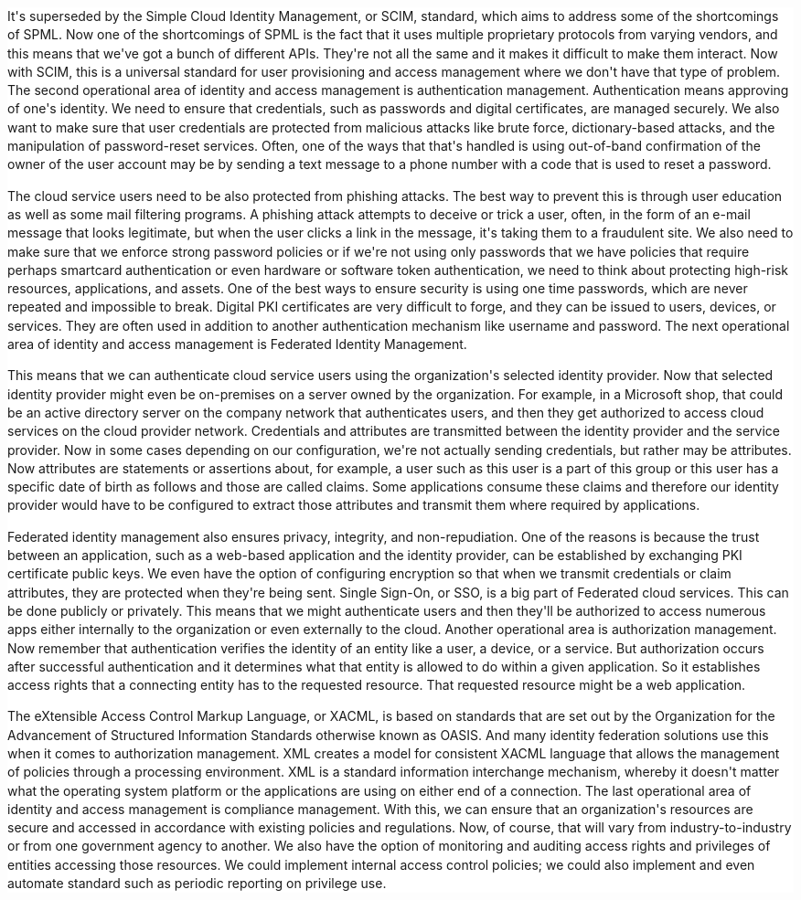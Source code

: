 It's superseded by the Simple Cloud Identity Management, or SCIM, standard, which aims to address some of the shortcomings of SPML. Now one of the shortcomings of SPML is the fact that it uses multiple proprietary protocols from varying vendors, and this means that we've got a bunch of different APIs. They're not all the same and it makes it difficult to make them interact. Now with SCIM, this is a universal standard for user provisioning and access management where we don't have that type of problem. The second operational area of identity and access management is authentication management. Authentication means approving of one's identity. We need to ensure that credentials, such as passwords and digital certificates, are managed securely. We also want to make sure that user credentials are protected from malicious attacks like brute force, dictionary-based attacks, and the manipulation of password-reset services. Often, one of the ways that that's handled is using out-of-band confirmation of the owner of the user account may be by sending a text message to a phone number with a code that is used to reset a password.

The cloud service users need to be also protected from phishing attacks. The best way to prevent this is through user education as well as some mail filtering programs. A phishing attack attempts to deceive or trick a user, often, in the form of an e-mail message that looks legitimate, but when the user clicks a link in the message, it's taking them to a fraudulent site. We also need to make sure that we enforce strong password policies or if we're not using only passwords that we have policies that require perhaps smartcard authentication or even hardware or software token authentication, we need to think about protecting high-risk resources, applications, and assets. One of the best ways to ensure security is using one time passwords, which are never repeated and impossible to break. Digital PKI certificates are very difficult to forge, and they can be issued to users, devices, or services. They are often used in addition to another authentication mechanism like username and password. The next operational area of identity and access management is Federated Identity Management.

This means that we can authenticate cloud service users using the organization's selected identity provider. Now that selected identity provider might even be on-premises on a server owned by the organization. For example, in a Microsoft shop, that could be an active directory server on the company network that authenticates users, and then they get authorized to access cloud services on the cloud provider network. Credentials and attributes are transmitted between the identity provider and the service provider. Now in some cases depending on our configuration, we're not actually sending credentials, but rather may be attributes. Now attributes are statements or assertions about, for example, a user such as this user is a part of this group or this user has a specific date of birth as follows and those are called claims. Some applications consume these claims and therefore our identity provider would have to be configured to extract those attributes and transmit them where required by applications.

Federated identity management also ensures privacy, integrity, and non-repudiation. One of the reasons is because the trust between an application, such as a web-based application and the identity provider, can be established by exchanging PKI certificate public keys. We even have the option of configuring encryption so that when we transmit credentials or claim attributes, they are protected when they're being sent. Single Sign-On, or SSO, is a big part of Federated cloud services. This can be done publicly or privately. This means that we might authenticate users and then they'll be authorized to access numerous apps either internally to the organization or even externally to the cloud. Another operational area is authorization management. Now remember that authentication verifies the identity of an entity like a user, a device, or a service. But authorization occurs after successful authentication and it determines what that entity is allowed to do within a given application. So it establishes access rights that a connecting entity has to the requested resource. That requested resource might be a web application.

The eXtensible Access Control Markup Language, or XACML, is based on standards that are set out by the Organization for the Advancement of Structured Information Standards otherwise known as OASIS. And many identity federation solutions use this when it comes to authorization management. XML creates a model for consistent XACML language that allows the management of policies through a processing environment. XML is a standard information interchange mechanism, whereby it doesn't matter what the operating system platform or the applications are using on either end of a connection. The last operational area of identity and access management is compliance management. With this, we can ensure that an organization's resources are secure and accessed in accordance with existing policies and regulations. Now, of course, that will vary from industry-to-industry or from one government agency to another. We also have the option of monitoring and auditing access rights and privileges of entities accessing those resources. We could implement internal access control policies; we could also implement and even automate standard such as periodic reporting on privilege use.
